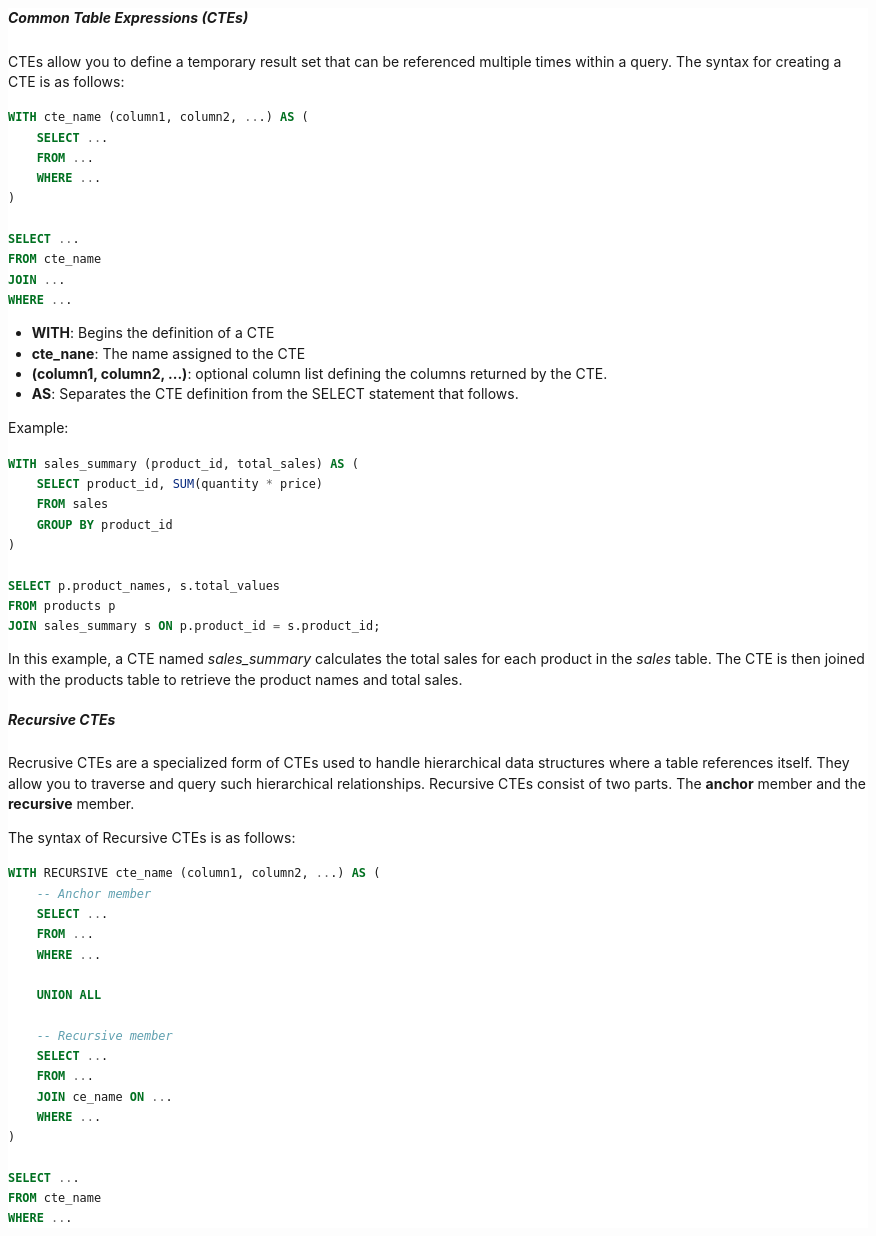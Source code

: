 ##### Common Table Expressions (CTEs)

CTEs allow you to define a temporary result set that can be referenced multiple times within a query. The syntax for creating a CTE is as follows:

``` sql
WITH cte_name (column1, column2, ...) AS (
    SELECT ...
    FROM ...
    WHERE ...
)

SELECT ...
FROM cte_name
JOIN ...
WHERE ...
```

- __WITH__: Begins the definition of a CTE
- __cte_nane__: The name assigned to the CTE
- __(column1, column2, ...)__: optional column list defining the columns returned by the CTE.
- __AS__: Separates the CTE definition from the SELECT statement that follows.

Example:

``` sql
WITH sales_summary (product_id, total_sales) AS (
    SELECT product_id, SUM(quantity * price)
    FROM sales
    GROUP BY product_id
)

SELECT p.product_names, s.total_values
FROM products p
JOIN sales_summary s ON p.product_id = s.product_id;
```

In this example, a CTE named _sales_summary_ calculates the total sales for each product in the _sales_ table. The CTE is then joined with the products table to retrieve the product names and total sales.

##### Recursive CTEs

Recrusive CTEs are a specialized form of CTEs used to handle hierarchical data structures where a table references itself. They allow you to traverse and query such hierarchical relationships. Recursive CTEs consist of two parts. The __anchor__ member and the __recursive__ member.

The syntax of Recursive CTEs is as follows:

``` sql
WITH RECURSIVE cte_name (column1, column2, ...) AS (
    -- Anchor member
    SELECT ...
    FROM ...
    WHERE ...

    UNION ALL

    -- Recursive member
    SELECT ...
    FROM ...
    JOIN ce_name ON ...
    WHERE ...
)

SELECT ...
FROM cte_name
WHERE ...
```